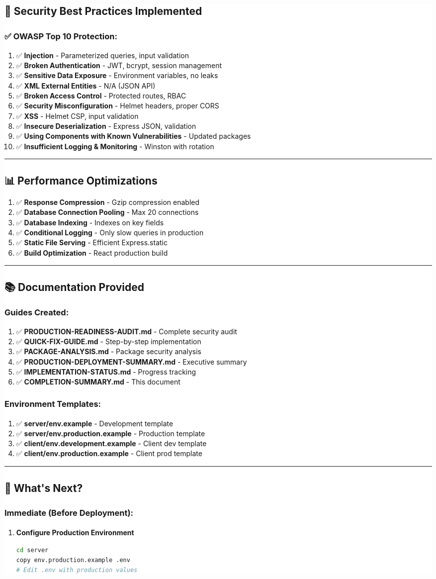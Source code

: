 
## 🔐 Security Best Practices Implemented

### ✅ OWASP Top 10 Protection:
1. ✅ **Injection** - Parameterized queries, input validation
2. ✅ **Broken Authentication** - JWT, bcrypt, session management
3. ✅ **Sensitive Data Exposure** - Environment variables, no leaks
4. ✅ **XML External Entities** - N/A (JSON API)
5. ✅ **Broken Access Control** - Protected routes, RBAC
6. ✅ **Security Misconfiguration** - Helmet headers, proper CORS
7. ✅ **XSS** - Helmet CSP, input validation
8. ✅ **Insecure Deserialization** - Express JSON, validation
9. ✅ **Using Components with Known Vulnerabilities** - Updated packages
10. ✅ **Insufficient Logging & Monitoring** - Winston with rotation

---

## 📊 Performance Optimizations

1. ✅ **Response Compression** - Gzip compression enabled
2. ✅ **Database Connection Pooling** - Max 20 connections
3. ✅ **Database Indexing** - Indexes on key fields
4. ✅ **Conditional Logging** - Only slow queries in production
5. ✅ **Static File Serving** - Efficient Express.static
6. ✅ **Build Optimization** - React production build

---

## 📚 Documentation Provided

### Guides Created:
1. ✅ **PRODUCTION-READINESS-AUDIT.md** - Complete security audit
2. ✅ **QUICK-FIX-GUIDE.md** - Step-by-step implementation
3. ✅ **PACKAGE-ANALYSIS.md** - Package security analysis
4. ✅ **PRODUCTION-DEPLOYMENT-SUMMARY.md** - Executive summary
5. ✅ **IMPLEMENTATION-STATUS.md** - Progress tracking
6. ✅ **COMPLETION-SUMMARY.md** - This document

### Environment Templates:
1. ✅ **server/env.example** - Development template
2. ✅ **server/env.production.example** - Production template
3. ✅ **client/env.development.example** - Client dev template
4. ✅ **client/env.production.example** - Client prod template

---

## 🎯 What's Next?

### Immediate (Before Deployment):
1. **Configure Production Environment**
   ```bash
   cd server
   copy env.production.example .env
   # Edit .env with production values
   ```
